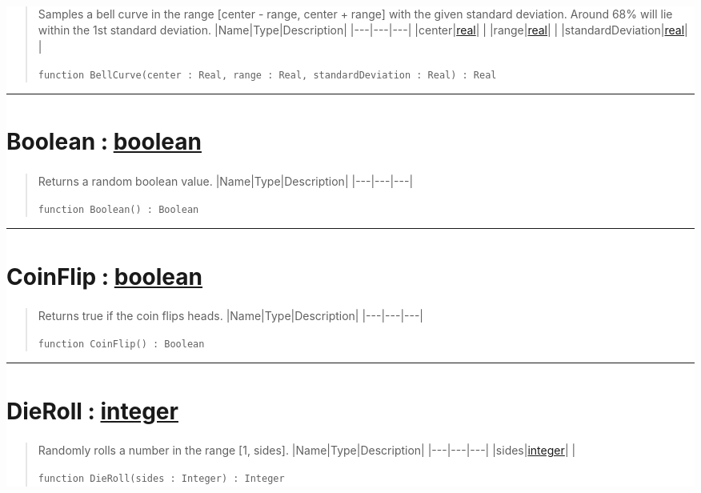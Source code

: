 > Samples a bell curve in the range [center - range, center + range] with the given standard deviation. Around 68% will lie within the 1st standard deviation.
> |Name|Type|Description|
> |---|---|---|
> |center|[real](https://github.com/ZilchEngine/ZilchDocs/blob/master/code_reference/nada_base_types/real.md)| |
> |range|[real](https://github.com/ZilchEngine/ZilchDocs/blob/master/code_reference/nada_base_types/real.md)| |
> |standardDeviation|[real](https://github.com/ZilchEngine/ZilchDocs/blob/master/code_reference/nada_base_types/real.md)| |
> ``` lang=cpp, name=Nada
> function BellCurve(center : Real, range : Real, standardDeviation : Real) : Real
> ``` 


---  
 #  Boolean : [boolean](https://github.com/ZilchEngine/ZilchDocs/blob/master/code_reference/nada_base_types/boolean.md)

> Returns a random boolean value.
> |Name|Type|Description|
> |---|---|---|
> ``` lang=cpp, name=Nada
> function Boolean() : Boolean
> ``` 


---  
 #  CoinFlip : [boolean](https://github.com/ZilchEngine/ZilchDocs/blob/master/code_reference/nada_base_types/boolean.md)

> Returns true if the coin flips heads.
> |Name|Type|Description|
> |---|---|---|
> ``` lang=cpp, name=Nada
> function CoinFlip() : Boolean
> ``` 


---  
 #  DieRoll : [integer](https://github.com/ZilchEngine/ZilchDocs/blob/master/code_reference/nada_base_types/integer.md)

> Randomly rolls a number in the range [1, sides].
> |Name|Type|Description|
> |---|---|---|
> |sides|[integer](https://github.com/ZilchEngine/ZilchDocs/blob/master/code_reference/nada_base_types/integer.md)| |
> ``` lang=cpp, name=Nada
> function DieRoll(sides : Integer) : Integer
> ``` 
